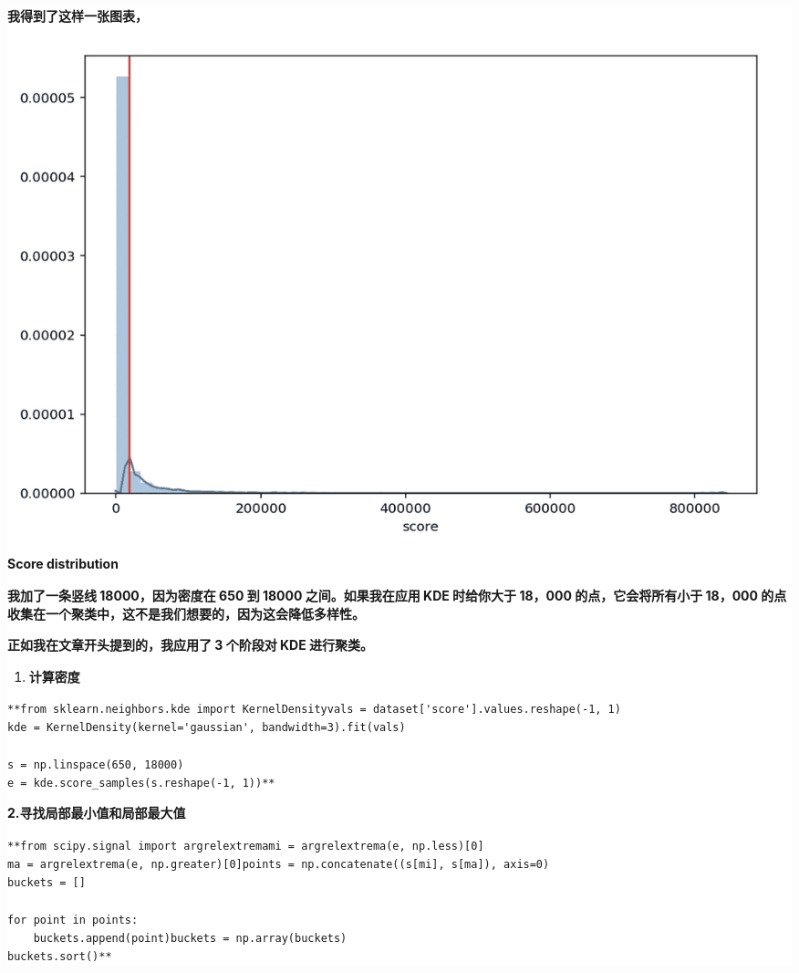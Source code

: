 **我得到了这样一张图表，**

**![](img/7ea40d79133f751db00139ae775d617b.png)**

**Score distribution**

**我加了一条竖线 18000，因为密度在 650 到 18000 之间。如果我在应用 KDE 时给你大于 18，000 的点，它会将所有小于 18，000 的点收集在一个聚类中，这不是我们想要的，因为这会降低多样性。**

**正如我在文章开头提到的，我应用了 3 个阶段对 KDE 进行聚类。**

1.  **计算密度**

```
**from sklearn.neighbors.kde import KernelDensityvals = dataset['score'].values.reshape(-1, 1)
kde = KernelDensity(kernel='gaussian', bandwidth=3).fit(vals)

s = np.linspace(650, 18000)
e = kde.score_samples(s.reshape(-1, 1))**
```

**2.寻找局部最小值和局部最大值**

```
**from scipy.signal import argrelextremami = argrelextrema(e, np.less)[0]
ma = argrelextrema(e, np.greater)[0]points = np.concatenate((s[mi], s[ma]), axis=0)
buckets = []

for point in points:
    buckets.append(point)buckets = np.array(buckets)
buckets.sort()**
```
